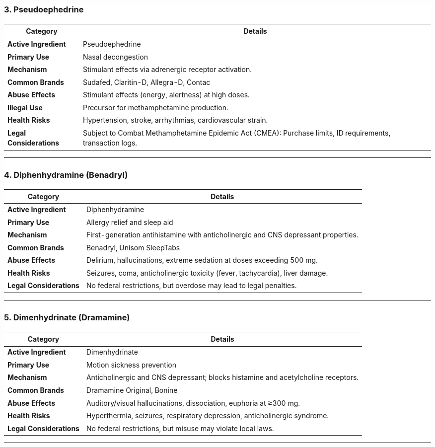 
### 3. **Pseudoephedrine**  
| **Category**               | **Details**                                                                 |
|----------------------------|-----------------------------------------------------------------------------|
| **Active Ingredient**       | Pseudoephedrine                                                            |
| **Primary Use**             | Nasal decongestion                                                         |
| **Mechanism**               | Stimulant effects via adrenergic receptor activation.                      |
| **Common Brands**           | Sudafed, Claritin-D, Allegra-D, Contac                                     |
| **Abuse Effects**           | Stimulant effects (energy, alertness) at high doses.                       |
| **Illegal Use**             | Precursor for methamphetamine production.                                  |
| **Health Risks**            | Hypertension, stroke, arrhythmias, cardiovascular strain.                  |
| **Legal Considerations**    | Subject to Combat Methamphetamine Epidemic Act (CMEA): Purchase limits, ID requirements, transaction logs. |

---

### 4. **Diphenhydramine (Benadryl)**  
| **Category**               | **Details**                                                                 |
|----------------------------|-----------------------------------------------------------------------------|
| **Active Ingredient**       | Diphenhydramine                                                            |
| **Primary Use**             | Allergy relief and sleep aid                                               |
| **Mechanism**               | First-generation antihistamine with anticholinergic and CNS depressant properties. |
| **Common Brands**           | Benadryl, Unisom SleepTabs                                                 |
| **Abuse Effects**           | Delirium, hallucinations, extreme sedation at doses exceeding 500 mg.      |
| **Health Risks**            | Seizures, coma, anticholinergic toxicity (fever, tachycardia), liver damage. |
| **Legal Considerations**    | No federal restrictions, but overdose may lead to legal penalties.         |

---

### 5. **Dimenhydrinate (Dramamine)**  
| **Category**               | **Details**                                                                 |
|----------------------------|-----------------------------------------------------------------------------|
| **Active Ingredient**       | Dimenhydrinate                                                             |
| **Primary Use**             | Motion sickness prevention                                                 |
| **Mechanism**               | Anticholinergic and CNS depressant; blocks histamine and acetylcholine receptors. |
| **Common Brands**           | Dramamine Original, Bonine                                                 |
| **Abuse Effects**           | Auditory/visual hallucinations, dissociation, euphoria at ≥300 mg.         |
| **Health Risks**            | Hyperthermia, seizures, respiratory depression, anticholinergic syndrome.  |
| **Legal Considerations**    | No federal restrictions, but misuse may violate local laws.                |

---